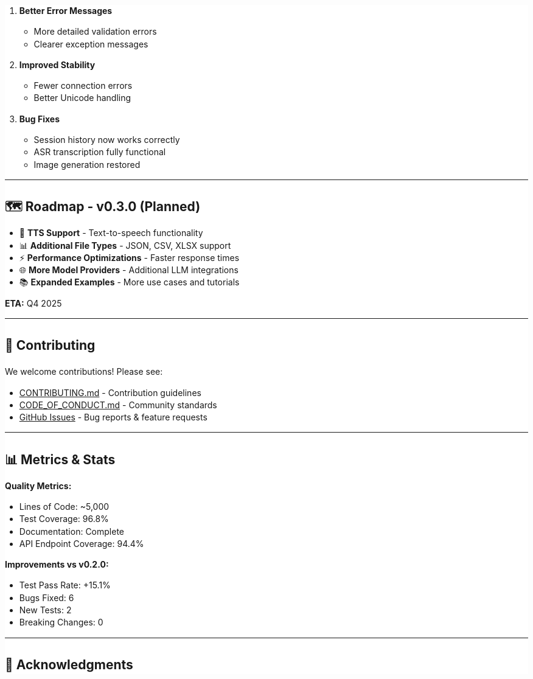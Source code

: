 1. **Better Error Messages**
   - More detailed validation errors
   - Clearer exception messages

2. **Improved Stability**
   - Fewer connection errors
   - Better Unicode handling

3. **Bug Fixes**
   - Session history now works correctly
   - ASR transcription fully functional
   - Image generation restored

---

## 🗺️ Roadmap - v0.3.0 (Planned)

- 🎤 **TTS Support** - Text-to-speech functionality
- 📊 **Additional File Types** - JSON, CSV, XLSX support
- ⚡ **Performance Optimizations** - Faster response times
- 🌐 **More Model Providers** - Additional LLM integrations
- 📚 **Expanded Examples** - More use cases and tutorials

**ETA:** Q4 2025

---

## 🤝 Contributing

We welcome contributions! Please see:

- [CONTRIBUTING.md](CONTRIBUTING.md) - Contribution guidelines
- [CODE_OF_CONDUCT.md](CODE_OF_CONDUCT.md) - Community standards
- [GitHub Issues](https://github.com/YOUR_ORG/nexus-ai-sdk/issues) - Bug reports & feature requests

---

## 📊 Metrics & Stats

**Quality Metrics:**
- Lines of Code: ~5,000
- Test Coverage: 96.8%
- Documentation: Complete
- API Endpoint Coverage: 94.4%

**Improvements vs v0.2.0:**
- Test Pass Rate: +15.1%
- Bugs Fixed: 6
- New Tests: 2
- Breaking Changes: 0

---

## 🙏 Acknowledgments
